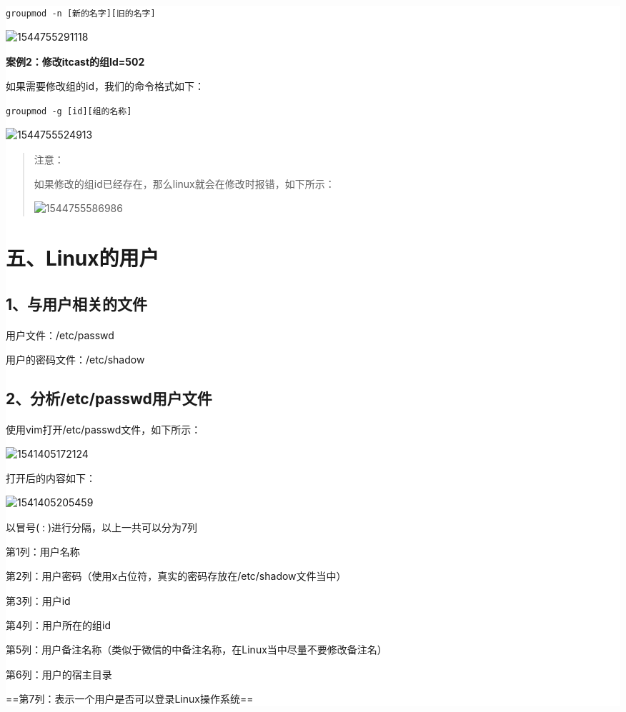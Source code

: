 ```
groupmod -n [新的名字][旧的名字]
```

![1544755291118](1544755291118.png)

**案例2：修改itcast的组Id=502**

如果需要修改组的id，我们的命令格式如下：

```
groupmod -g [id][组的名称]
```

![1544755524913](1544755524913.png)

> 注意：
>
> 如果修改的组id已经存在，那么linux就会在修改时报错，如下所示：
>
> ![1544755586986](1544755586986.png)

# 五、Linux的用户

## 1、与用户相关的文件

用户文件：/etc/passwd

用户的密码文件：/etc/shadow

## 2、分析/etc/passwd用户文件

使用vim打开/etc/passwd文件，如下所示：

![1541405172124](1541405172124.png)

打开后的内容如下：

![1541405205459](1541405205459.png)

以冒号( : )进行分隔，以上一共可以分为7列

第1列：用户名称

第2列：用户密码（使用x占位符，真实的密码存放在/etc/shadow文件当中）

第3列：用户id

第4列：用户所在的组id

第5列：用户备注名称（类似于微信的中备注名称，在Linux当中尽量不要修改备注名）

第6列：用户的宿主目录

==第7列：表示一个用户是否可以登录Linux操作系统==
